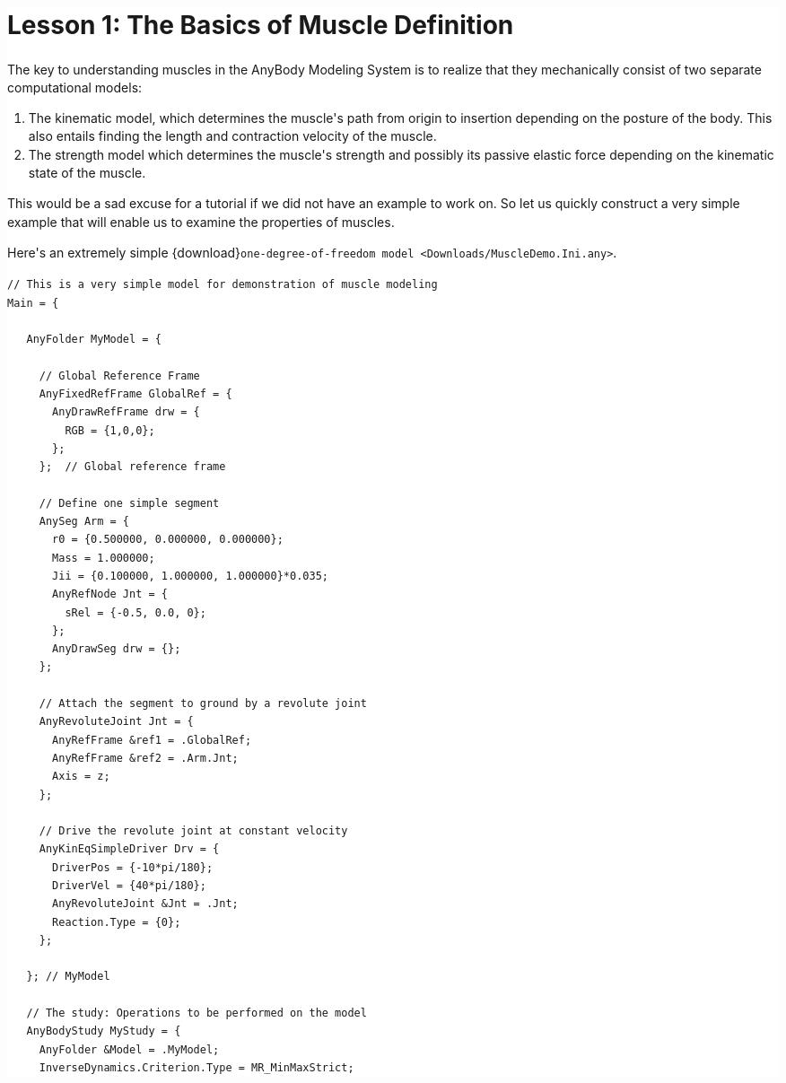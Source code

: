# Lesson 1: The Basics of Muscle Definition

The key to understanding muscles in the AnyBody Modeling System is to
realize that they mechanically consist of two separate computational
models:

1. The kinematic model, which determines the muscle's path from origin
   to insertion depending on the posture of the body. This also entails
   finding the length and contraction velocity of the muscle.
2. The strength model which determines the muscle's strength and
   possibly its passive elastic force depending on the kinematic state
   of the muscle.

This would be a sad excuse for a tutorial if we did not have an example
to work on. So let us quickly construct a very simple example that will
enable us to examine the properties of muscles.

Here's an extremely simple {download}`one-degree-of-freedom model <Downloads/MuscleDemo.Ini.any>`.

```AnyScriptDoc
// This is a very simple model for demonstration of muscle modeling
Main = {

   AnyFolder MyModel = {

     // Global Reference Frame
     AnyFixedRefFrame GlobalRef = {
       AnyDrawRefFrame drw = {
         RGB = {1,0,0};
       };
     };  // Global reference frame

     // Define one simple segment
     AnySeg Arm = {
       r0 = {0.500000, 0.000000, 0.000000};
       Mass = 1.000000;
       Jii = {0.100000, 1.000000, 1.000000}*0.035;
       AnyRefNode Jnt = {
         sRel = {-0.5, 0.0, 0};
       };
       AnyDrawSeg drw = {};
     };

     // Attach the segment to ground by a revolute joint
     AnyRevoluteJoint Jnt = {
       AnyRefFrame &ref1 = .GlobalRef;
       AnyRefFrame &ref2 = .Arm.Jnt;
       Axis = z;
     };

     // Drive the revolute joint at constant velocity
     AnyKinEqSimpleDriver Drv = {
       DriverPos = {-10*pi/180};
       DriverVel = {40*pi/180};
       AnyRevoluteJoint &Jnt = .Jnt;
       Reaction.Type = {0};
     };

   }; // MyModel

   // The study: Operations to be performed on the model
   AnyBodyStudy MyStudy = {
     AnyFolder &Model = .MyModel;
     InverseDynamics.Criterion.Type = MR_MinMaxStrict;
```